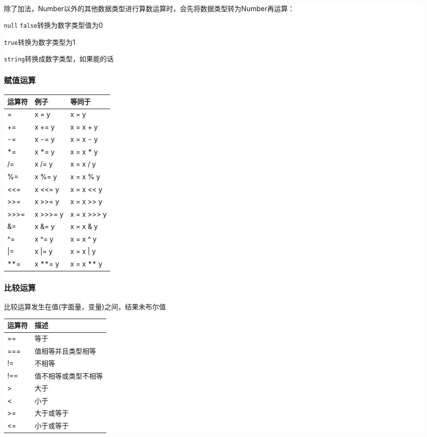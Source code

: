 除了加法，Number以外的其他数据类型进行算数运算时，会先将数据类型转为Number再运算：

`null` `false`转换为数字类型值为0

`true`转换为数字类型为1

`string`转换成数字类型，如果能的话

### 赋值运算

| 运算符 | 例子     | 等同于      |
| :----- | :------- | :---------- |
| =      | x = y    | x = y       |
| +=     | x += y   | x = x + y   |
| -=     | x -= y   | x = x - y   |
| *=     | x *= y   | x = x * y   |
| /=     | x /= y   | x = x / y   |
| %=     | x %= y   | x = x % y   |
| <<=    | x <<= y  | x = x << y  |
| >>=    | x >>= y  | x = x >> y  |
| >>>=   | x >>>= y | x = x >>> y |
| &=     | x &= y   | x = x & y   |
| ^=     | x ^= y   | x = x ^ y   |
| \|=    | x \|= y  | x = x \| y  |
| **=    | x **= y  | x = x ** y  |

### 比较运算

比较运算发生在值(字面量，变量)之间，结果未布尔值

| 运算符 | 描述                 |
| :----- | :------------------- |
| ==     | 等于                 |
| ===    | 值相等并且类型相等   |
| !=     | 不相等               |
| !==    | 值不相等或类型不相等 |
| >      | 大于                 |
| <      | 小于                 |
| >=     | 大于或等于           |
| <=     | 小于或等于           |
